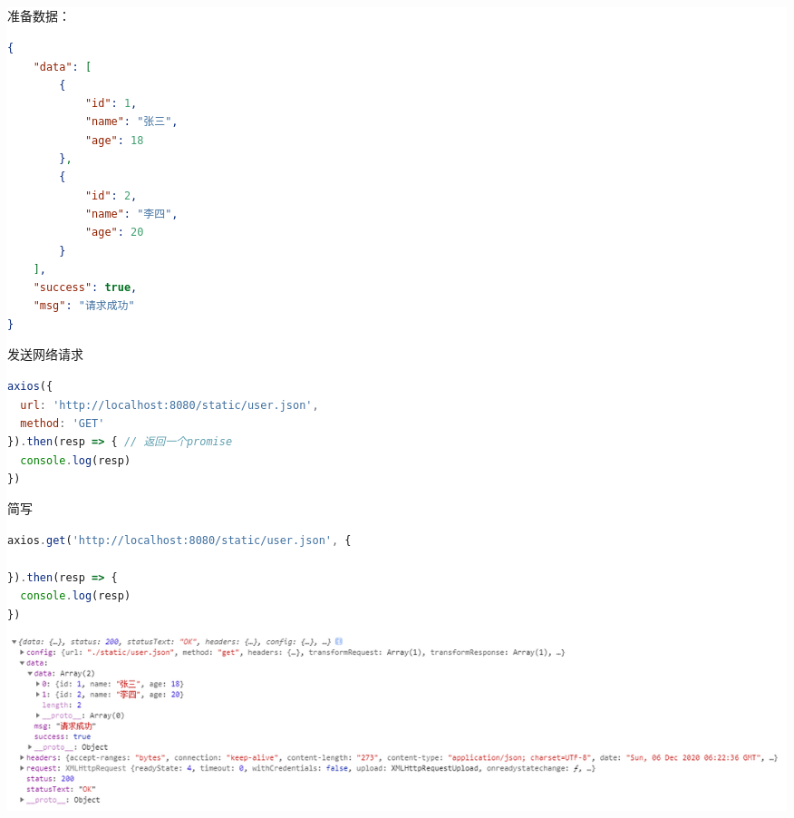 

准备数据：

```json
{
    "data": [
        {
            "id": 1,
            "name": "张三",
            "age": 18
        },
        {
            "id": 2,
            "name": "李四",
            "age": 20
        }
    ],
    "success": true,
    "msg": "请求成功"
}
```

发送网络请求

```js
axios({
  url: 'http://localhost:8080/static/user.json',
  method: 'GET'
}).then(resp => { // 返回一个promise
  console.log(resp)
})
```

简写

```js
axios.get('http://localhost:8080/static/user.json', {

}).then(resp => {
  console.log(resp)
})
```

![](assert/image-20201206142349926.png)
